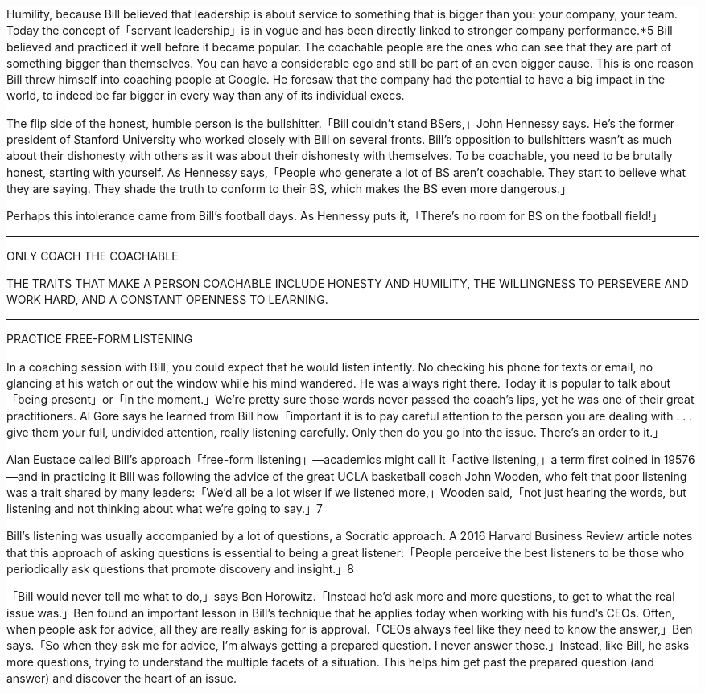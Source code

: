 Humility, because Bill believed that leadership is about service to something that is bigger than you: your company, your team. Today the concept of「servant leadership」is in vogue and has been directly linked to stronger company performance.*5 Bill believed and practiced it well before it became popular. The coachable people are the ones who can see that they are part of something bigger than themselves. You can have a considerable ego and still be part of an even bigger cause. This is one reason Bill threw himself into coaching people at Google. He foresaw that the company had the potential to have a big impact in the world, to indeed be far bigger in every way than any of its individual execs.

The flip side of the honest, humble person is the bullshitter.「Bill couldn’t stand BSers,」John Hennessy says. He’s the former president of Stanford University who worked closely with Bill on several fronts. Bill’s opposition to bullshitters wasn’t as much about their dishonesty with others as it was about their dishonesty with themselves. To be coachable, you need to be brutally honest, starting with yourself. As Hennessy says,「People who generate a lot of BS aren’t coachable. They start to believe what they are saying. They shade the truth to conform to their BS, which makes the BS even more dangerous.」

Perhaps this intolerance came from Bill’s football days. As Hennessy puts it,「There’s no room for BS on the football field!」

* * *

ONLY COACH THE COACHABLE

THE TRAITS THAT MAKE A PERSON COACHABLE INCLUDE HONESTY AND HUMILITY, THE WILLINGNESS TO PERSEVERE AND WORK HARD, AND A CONSTANT OPENNESS TO LEARNING.

* * *

PRACTICE FREE-FORM LISTENING

In a coaching session with Bill, you could expect that he would listen intently. No checking his phone for texts or email, no glancing at his watch or out the window while his mind wandered. He was always right there. Today it is popular to talk about「being present」or「in the moment.」We’re pretty sure those words never passed the coach’s lips, yet he was one of their great practitioners. Al Gore says he learned from Bill how「important it is to pay careful attention to the person you are dealing with . . . give them your full, undivided attention, really listening carefully. Only then do you go into the issue. There’s an order to it.」

Alan Eustace called Bill’s approach「free-form listening」—academics might call it「active listening,」a term first coined in 19576—and in practicing it Bill was following the advice of the great UCLA basketball coach John Wooden, who felt that poor listening was a trait shared by many leaders:「We’d all be a lot wiser if we listened more,」Wooden said,「not just hearing the words, but listening and not thinking about what we’re going to say.」7

Bill’s listening was usually accompanied by a lot of questions, a Socratic approach. A 2016 Harvard Business Review article notes that this approach of asking questions is essential to being a great listener:「People perceive the best listeners to be those who periodically ask questions that promote discovery and insight.」8

「Bill would never tell me what to do,」says Ben Horowitz.「Instead he’d ask more and more questions, to get to what the real issue was.」Ben found an important lesson in Bill’s technique that he applies today when working with his fund’s CEOs. Often, when people ask for advice, all they are really asking for is approval.「CEOs always feel like they need to know the answer,」Ben says.「So when they ask me for advice, I’m always getting a prepared question. I never answer those.」Instead, like Bill, he asks more questions, trying to understand the multiple facets of a situation. This helps him get past the prepared question (and answer) and discover the heart of an issue.

